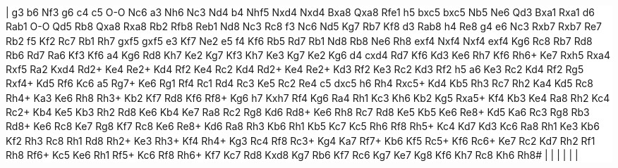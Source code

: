 | g3 b6 Nf3 g6 c4 c5 O-O Nc6 a3 Nh6 Nc3 Nd4 b4 Nhf5 Nxd4 Nxd4 Bxa8 Qxa8 Rfe1 h5 bxc5 bxc5 Nb5 Ne6 Qd3 Bxa1 Rxa1 d6 Rab1 O-O Qd5 Rb8 Qxa8 Rxa8 Rb2 Rfb8 Reb1 Nd8 Nc3 Rc8 f3 Nc6 Nd5 Kg7 Rb7 Kf8 d3 Rab8 h4 Re8 g4 e6 Nc3 Rxb7 Rxb7 Re7 Rb2 f5 Kf2 Rc7 Rb1 Rh7 gxf5 gxf5 e3 Kf7 Ne2 e5 f4 Kf6 Rb5 Rd7 Rb1 Nd8 Rb8 Ne6 Rh8 exf4 Nxf4 Nxf4 exf4 Kg6 Rc8 Rb7 Rd8 Rb6 Rd7 Ra6 Kf3 Kf6 a4 Kg6 Rd8 Kh7 Ke2 Kg7 Kf3 Kh7 Ke3 Kg7 Ke2 Kg6 d4 cxd4 Rd7 Kf6 Kd3 Ke6 Rh7 Kf6 Rh6+ Ke7 Rxh5 Rxa4 Rxf5 Ra2 Kxd4 Rd2+ Ke4 Re2+ Kd4 Rf2 Ke4 Rc2 Kd4 Rd2+ Ke4 Re2+ Kd3 Rf2 Ke3 Rc2 Kd3 Rf2 h5 a6 Ke3 Rc2 Kd4 Rf2 Rg5 Rxf4+ Kd5 Rf6 Kc6 a5 Rg7+ Ke6 Rg1 Rf4 Rc1 Rd4 Rc3 Ke5 Rc2 Re4 c5 dxc5 h6 Rh4 Rxc5+ Kd4 Kb5 Rh3 Rc7 Rh2 Ka4 Kd5 Rc8 Rh4+ Ka3 Ke6 Rh8 Rh3+ Kb2 Kf7 Rd8 Kf6 Rf8+ Kg6 h7 Kxh7 Rf4 Kg6 Ra4 Rh1 Kc3 Kh6 Kb2 Kg5 Rxa5+ Kf4 Kb3 Ke4 Ra8 Rh2 Kc4 Rc2+ Kb4 Ke5 Kb3 Rh2 Rd8 Ke6 Kb4 Ke7 Ra8 Rc2 Rg8 Kd6 Rd8+ Ke6 Rh8 Rc7 Rd8 Ke5 Kb5 Ke6 Re8+ Kd5 Ka6 Rc3 Rg8 Rb3 Rd8+ Ke6 Rc8 Ke7 Rg8 Kf7 Rc8 Ke6 Re8+ Kd6 Ra8 Rh3 Kb6 Rh1 Kb5 Kc7 Kc5 Rh6 Rf8 Rh5+ Kc4 Kd7 Kd3 Kc6 Ra8 Rh1 Ke3 Kb6 Kf2 Rh3 Rc8 Rh1 Rd8 Rh2+ Ke3 Rh3+ Kf4 Rh4+ Kg3 Rc4 Rf8 Rc3+ Kg4 Ka7 Rf7+ Kb6 Kf5 Rc5+ Kf6 Rc6+ Ke7 Rc2 Kd7 Rh2 Rf1 Rh8 Rf6+ Kc5 Ke6 Rh1 Rf5+ Kc6 Rf8 Rh6+ Kf7 Kc7 Rd8 Kxd8 Kg7 Rb6 Kf7 Rc6 Kg7 Ke7 Kg8 Kf6 Kh7 Rc8 Kh6 Rh8# |  |  |  |  |  |
